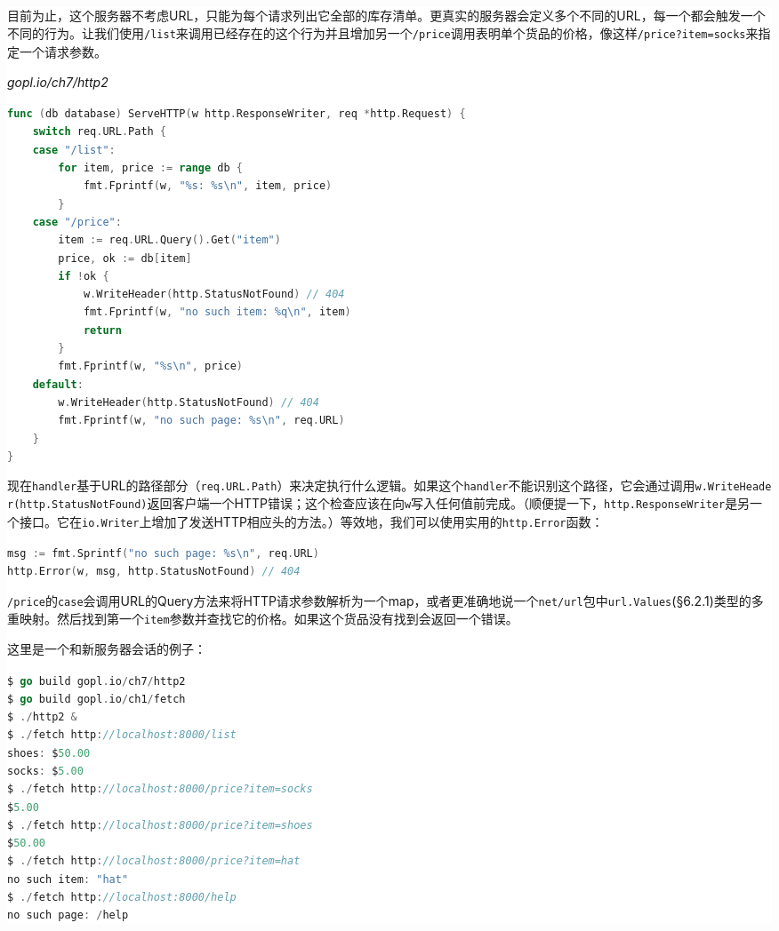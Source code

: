 目前为止，这个服务器不考虑URL，只能为每个请求列出它全部的库存清单。更真实的服务器会定义多个不同的URL，每一个都会触发一个不同的行为。让我们使用`/list`来调用已经存在的这个行为并且增加另一个`/price`调用表明单个货品的价格，像这样`/price?item=socks`来指定一个请求参数。

*gopl.io/ch7/http2*

```go
func (db database) ServeHTTP(w http.ResponseWriter, req *http.Request) {
	switch req.URL.Path {
	case "/list":
		for item, price := range db {
			fmt.Fprintf(w, "%s: %s\n", item, price)
		}
	case "/price":
		item := req.URL.Query().Get("item")
		price, ok := db[item]
		if !ok {
			w.WriteHeader(http.StatusNotFound) // 404
			fmt.Fprintf(w, "no such item: %q\n", item)
			return
		}
		fmt.Fprintf(w, "%s\n", price)
	default:
		w.WriteHeader(http.StatusNotFound) // 404
		fmt.Fprintf(w, "no such page: %s\n", req.URL)
	}
}
```

现在`handler`基于URL的路径部分（`req.URL.Path`）来决定执行什么逻辑。如果这个`handler`不能识别这个路径，它会通过调用`w.WriteHeader(http.StatusNotFound)`返回客户端一个HTTP错误；这个检查应该在向`w`写入任何值前完成。（顺便提一下，`http.ResponseWriter`是另一个接口。它在`io.Writer`上增加了发送HTTP相应头的方法。）等效地，我们可以使用实用的`http.Error`函数：

```go
msg := fmt.Sprintf("no such page: %s\n", req.URL)
http.Error(w, msg, http.StatusNotFound) // 404
```

`/price`的`case`会调用URL的Query方法来将HTTP请求参数解析为一个map，或者更准确地说一个`net/url`包中`url.Values`(§6.2.1)类型的多重映射。然后找到第一个`item`参数并查找它的价格。如果这个货品没有找到会返回一个错误。

这里是一个和新服务器会话的例子：

```go
$ go build gopl.io/ch7/http2
$ go build gopl.io/ch1/fetch
$ ./http2 &
$ ./fetch http://localhost:8000/list
shoes: $50.00
socks: $5.00
$ ./fetch http://localhost:8000/price?item=socks
$5.00
$ ./fetch http://localhost:8000/price?item=shoes
$50.00
$ ./fetch http://localhost:8000/price?item=hat
no such item: "hat"
$ ./fetch http://localhost:8000/help
no such page: /help
```
